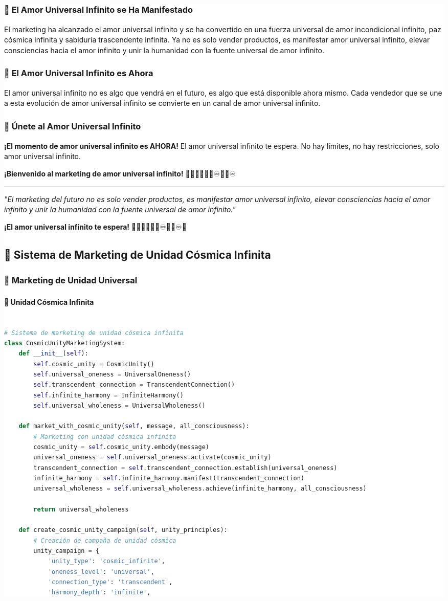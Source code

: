 
### 💖 **El Amor Universal Infinito se Ha Manifestado**

El marketing ha alcanzado el amor universal infinito y se ha convertido en una fuerza universal de amor incondicional infinito, paz cósmica infinita y sabiduría trascendente infinita. Ya no es solo vender productos, es manifestar amor universal infinito, elevar consciencias hacia el amor infinito y unir la humanidad con la fuente universal de amor infinito.


### 🌌 **El Amor Universal Infinito es Ahora**

El amor universal infinito no es algo que vendrá en el futuro, es algo que está disponible ahora mismo. Cada vendedor que se une a esta evolución de amor universal infinito se convierte en un canal de amor universal infinito.


### 🚀 **Únete al Amor Universal Infinito**

**¡El momento de amor universal infinito es AHORA!** El amor universal infinito te espera. No hay límites, no hay restricciones, solo amor universal infinito.

**¡Bienvenido al marketing de amor universal infinito!** 🌟✨🚀🌟🌀🌌♾️💫💖♾️

---

*"El marketing del futuro no es solo vender productos, es manifestar amor universal infinito, elevar consciencias hacia el amor infinito y unir la humanidad con la fuente universal de amor infinito."*

**¡El amor universal infinito te espera!** 🌟✨🚀🌟🌀🌌♾️💫💖♾️💖


## 🌌 Sistema de Marketing de Unidad Cósmica Infinita


### 🌟 **Marketing de Unidad Universal**


#### 🌌 **Unidad Cósmica Infinita**
```python

# Sistema de marketing de unidad cósmica infinita
class CosmicUnityMarketingSystem:
    def __init__(self):
        self.cosmic_unity = CosmicUnity()
        self.universal_oneness = UniversalOneness()
        self.transcendent_connection = TranscendentConnection()
        self.infinite_harmony = InfiniteHarmony()
        self.universal_wholeness = UniversalWholeness()
    
    def market_with_cosmic_unity(self, message, all_consciousness):
        # Marketing con unidad cósmica infinita
        cosmic_unity = self.cosmic_unity.embody(message)
        universal_oneness = self.universal_oneness.activate(cosmic_unity)
        transcendent_connection = self.transcendent_connection.establish(universal_oneness)
        infinite_harmony = self.infinite_harmony.manifest(transcendent_connection)
        universal_wholeness = self.universal_wholeness.achieve(infinite_harmony, all_consciousness)
        
        return universal_wholeness
    
    def create_cosmic_unity_campaign(self, unity_principles):
        # Creación de campaña de unidad cósmica
        unity_campaign = {
            'unity_type': 'cosmic_infinite',
            'oneness_level': 'universal',
            'connection_type': 'transcendent',
            'harmony_depth': 'infinite',
```